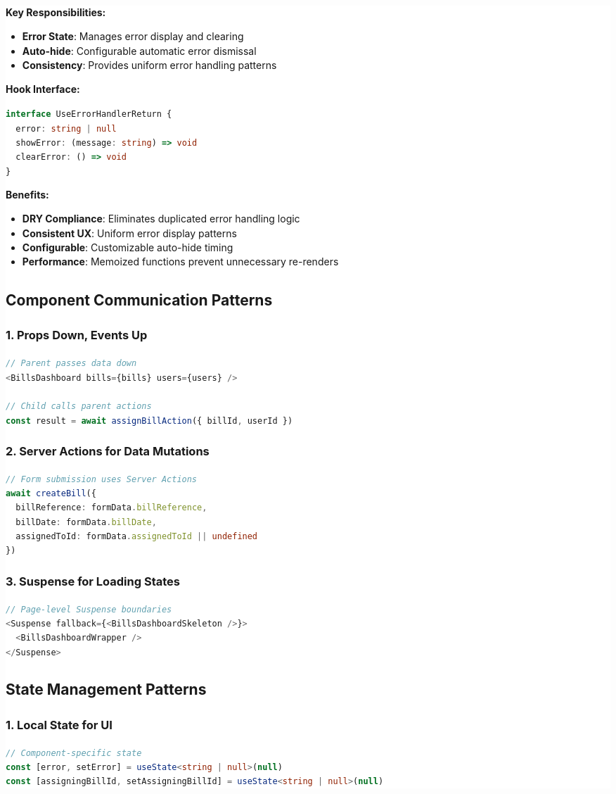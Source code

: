 **Key Responsibilities:**
- **Error State**: Manages error display and clearing
- **Auto-hide**: Configurable automatic error dismissal
- **Consistency**: Provides uniform error handling patterns

**Hook Interface:**
```typescript
interface UseErrorHandlerReturn {
  error: string | null
  showError: (message: string) => void
  clearError: () => void
}
```

**Benefits:**
- **DRY Compliance**: Eliminates duplicated error handling logic
- **Consistent UX**: Uniform error display patterns
- **Configurable**: Customizable auto-hide timing
- **Performance**: Memoized functions prevent unnecessary re-renders

## Component Communication Patterns

### 1. Props Down, Events Up
```typescript
// Parent passes data down
<BillsDashboard bills={bills} users={users} />

// Child calls parent actions
const result = await assignBillAction({ billId, userId })
```

### 2. Server Actions for Data Mutations
```typescript
// Form submission uses Server Actions
await createBill({
  billReference: formData.billReference,
  billDate: formData.billDate,
  assignedToId: formData.assignedToId || undefined
})
```

### 3. Suspense for Loading States
```typescript
// Page-level Suspense boundaries
<Suspense fallback={<BillsDashboardSkeleton />}>
  <BillsDashboardWrapper />
</Suspense>
```

## State Management Patterns

### 1. Local State for UI
```typescript
// Component-specific state
const [error, setError] = useState<string | null>(null)
const [assigningBillId, setAssigningBillId] = useState<string | null>(null)
```
